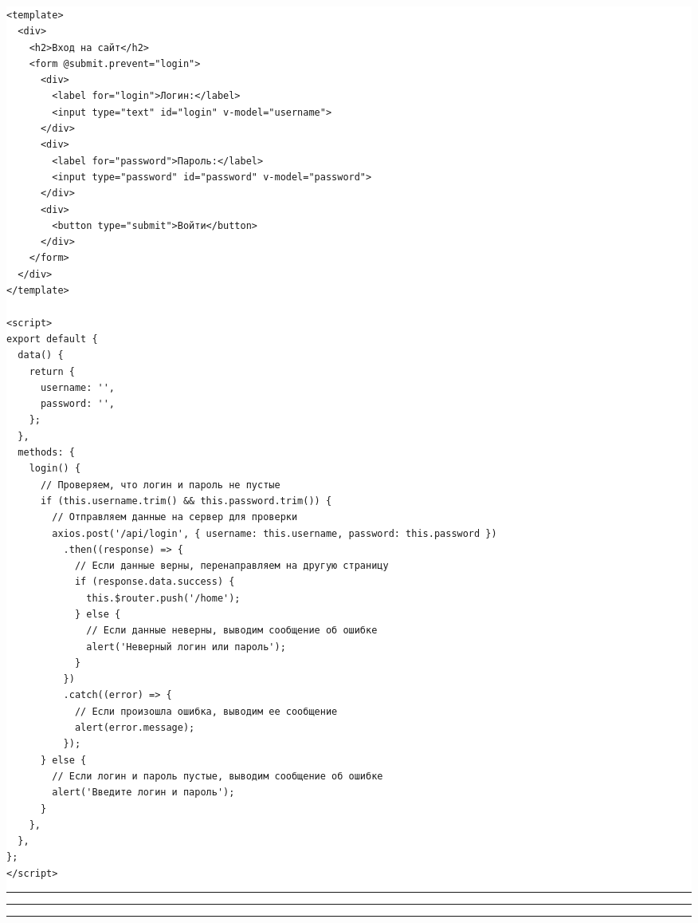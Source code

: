 ```vue
<template>
  <div>
    <h2>Вход на сайт</h2>
    <form @submit.prevent="login">
      <div>
        <label for="login">Логин:</label>
        <input type="text" id="login" v-model="username">
      </div>
      <div>
        <label for="password">Пароль:</label>
        <input type="password" id="password" v-model="password">
      </div>
      <div>
        <button type="submit">Войти</button>
      </div>
    </form>
  </div>
</template>

<script>
export default {
  data() {
    return {
      username: '',
      password: '',
    };
  },
  methods: {
    login() {
      // Проверяем, что логин и пароль не пустые
      if (this.username.trim() && this.password.trim()) {
        // Отправляем данные на сервер для проверки
        axios.post('/api/login', { username: this.username, password: this.password })
          .then((response) => {
            // Если данные верны, перенаправляем на другую страницу
            if (response.data.success) {
              this.$router.push('/home');
            } else {
              // Если данные неверны, выводим сообщение об ошибке
              alert('Неверный логин или пароль');
            }
          })
          .catch((error) => {
            // Если произошла ошибка, выводим ее сообщение
            alert(error.message);
          });
      } else {
        // Если логин и пароль пустые, выводим сообщение об ошибке
        alert('Введите логин и пароль');
      }
    },
  },
};
</script>

```
____________
____________
____________
